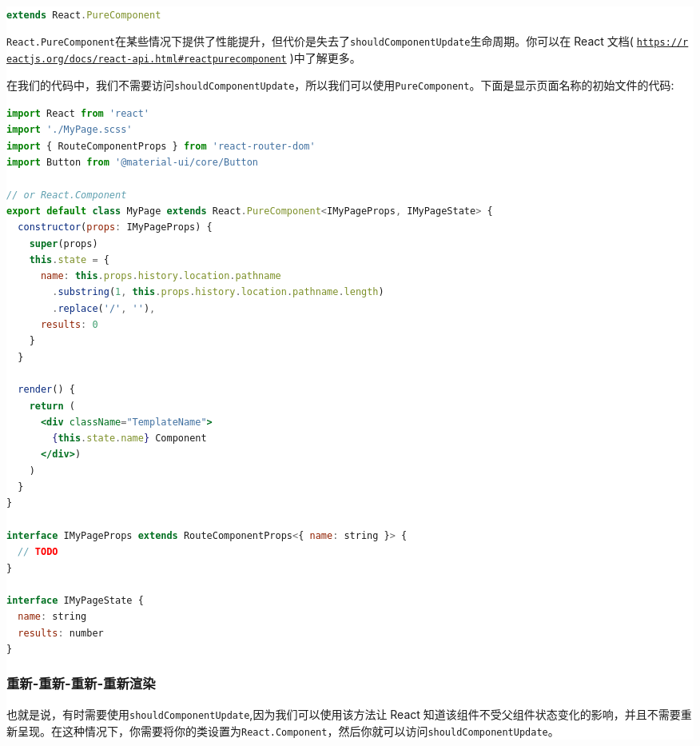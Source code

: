 ```jsx
extends React.PureComponent

```

`React.PureComponent`在某些情况下提供了性能提升，但代价是失去了`shouldComponentUpdate`生命周期。你可以在 React 文档( [`https://reactjs.org/docs/react-api.html#reactpurecomponent`](https://reactjs.org/docs/react-api.html%2523reactpurecomponent) )中了解更多。

在我们的代码中，我们不需要访问`shouldComponentUpdate`，所以我们可以使用`PureComponent`。下面是显示页面名称的初始文件的代码:

```jsx
import React from 'react'
import './MyPage.scss'
import { RouteComponentProps } from 'react-router-dom'
import Button from '@material-ui/core/Button

// or React.Component
export default class MyPage extends React.PureComponent<IMyPageProps, IMyPageState> {
  constructor(props: IMyPageProps) {
    super(props)
    this.state = {
      name: this.props.history.location.pathname
        .substring(1, this.props.history.location.pathname.length)
        .replace('/', ''),
      results: 0
    }
  }

  render() {
    return (
      <div className="TemplateName">
        {this.state.name} Component
      </div>)
    )
  }
}

interface IMyPageProps extends RouteComponentProps<{ name: string }> {
  // TODO
}

interface IMyPageState {
  name: string
  results: number
}

```

### 重新-重新-重新-重新渲染

也就是说，有时需要使用`shouldComponentUpdate`,因为我们可以使用该方法让 React 知道该组件不受父组件状态变化的影响，并且不需要重新呈现。在这种情况下，你需要将你的类设置为`React.Component`，然后你就可以访问`shouldComponentUpdate`。
